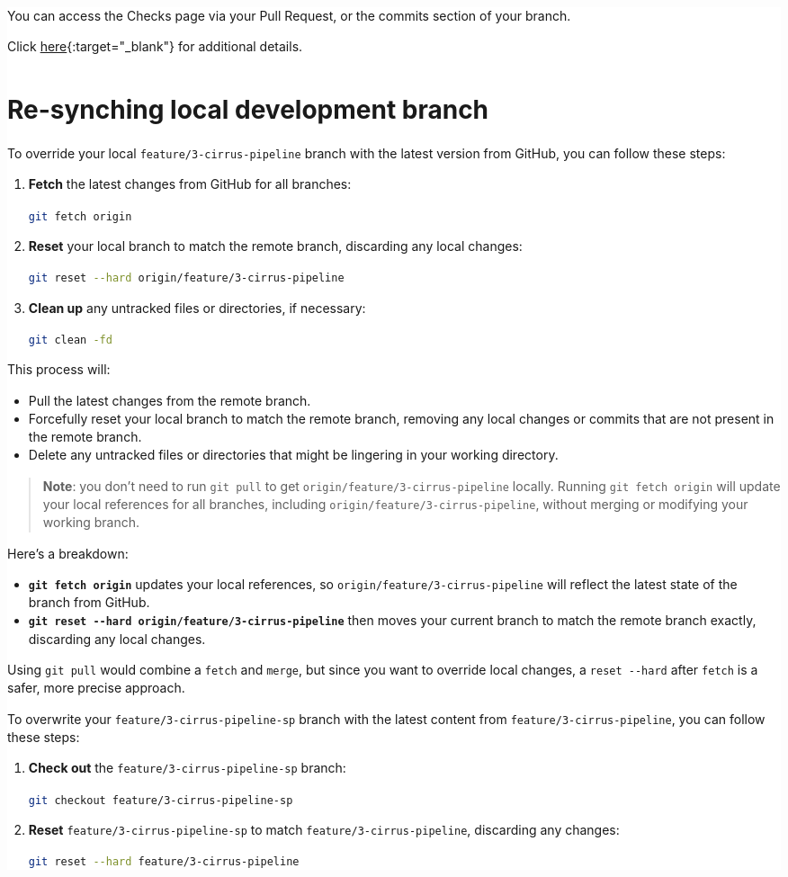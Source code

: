 You can access the Checks page via your Pull Request, or the commits section of your branch.

Click [here](https://pages.github.ibm.com/cio-ci-cd/documentation/java-and-cirrus/#step-6-push-code-and-wait-for-build){:target="_blank"} for additional details.


# Re-synching local development branch

To override your local `feature/3-cirrus-pipeline` branch with the latest version from GitHub, you can follow these steps:

1. **Fetch** the latest changes from GitHub for all branches:
   ```bash
   git fetch origin
   ```

2. **Reset** your local branch to match the remote branch, discarding any local changes:
   ```bash
   git reset --hard origin/feature/3-cirrus-pipeline
   ```

3. **Clean up** any untracked files or directories, if necessary:
   ```bash
   git clean -fd
   ```

This process will:
- Pull the latest changes from the remote branch.
- Forcefully reset your local branch to match the remote branch, removing any local changes or commits that are not present in the remote branch.
- Delete any untracked files or directories that might be lingering in your working directory.

> **Note**: you don’t need to run `git pull` to get `origin/feature/3-cirrus-pipeline` locally. Running `git fetch origin` will update your local references for all branches, including `origin/feature/3-cirrus-pipeline`, without merging or modifying your working branch.

Here’s a breakdown:

- **`git fetch origin`** updates your local references, so `origin/feature/3-cirrus-pipeline` will reflect the latest state of the branch from GitHub.
- **`git reset --hard origin/feature/3-cirrus-pipeline`** then moves your current branch to match the remote branch exactly, discarding any local changes.

Using `git pull` would combine a `fetch` and `merge`, but since you want to override local changes, a `reset --hard` after `fetch` is a safer, more precise approach.

To overwrite your `feature/3-cirrus-pipeline-sp` branch with the latest content from `feature/3-cirrus-pipeline`, you can follow these steps:

1. **Check out** the `feature/3-cirrus-pipeline-sp` branch:
   ```bash
   git checkout feature/3-cirrus-pipeline-sp
   ```

2. **Reset** `feature/3-cirrus-pipeline-sp` to match `feature/3-cirrus-pipeline`, discarding any changes:
   ```bash
   git reset --hard feature/3-cirrus-pipeline
   ```

